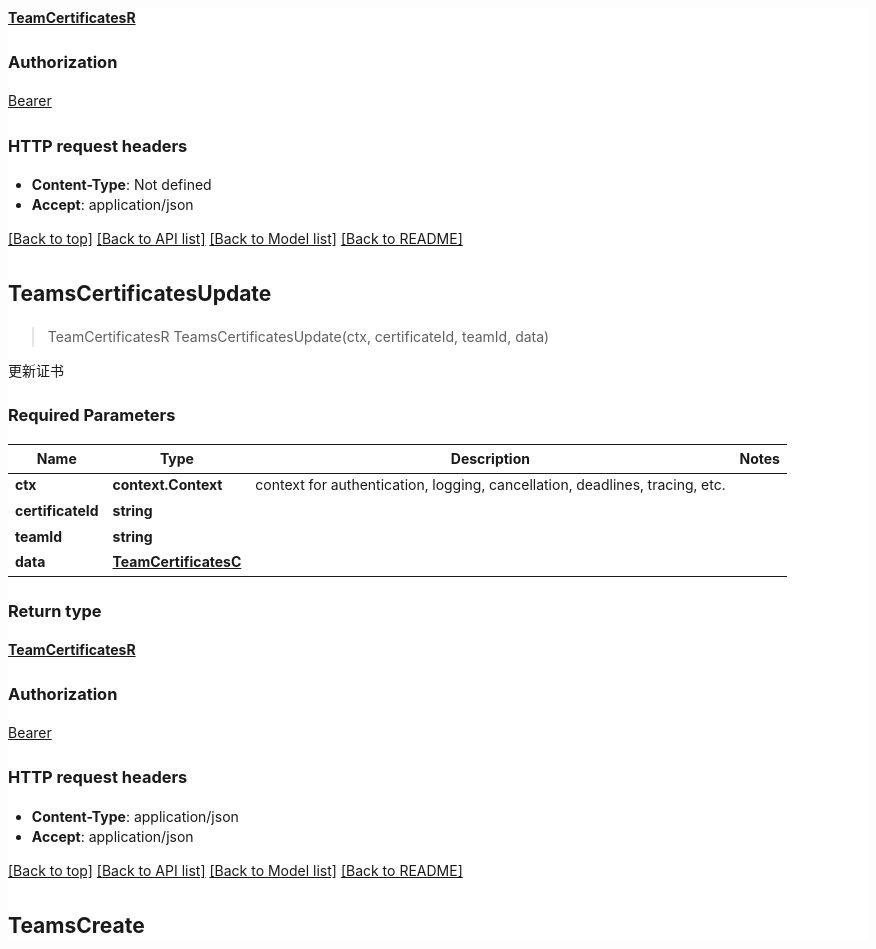 [**TeamCertificatesR**](TeamCertificatesR.md)

### Authorization

[Bearer](../README.md#Bearer)

### HTTP request headers

- **Content-Type**: Not defined
- **Accept**: application/json

[[Back to top]](#) [[Back to API list]](../README.md#documentation-for-api-endpoints)
[[Back to Model list]](../README.md#documentation-for-models)
[[Back to README]](../README.md)


## TeamsCertificatesUpdate

> TeamCertificatesR TeamsCertificatesUpdate(ctx, certificateId, teamId, data)



更新证书

### Required Parameters


Name | Type | Description  | Notes
------------- | ------------- | ------------- | -------------
**ctx** | **context.Context** | context for authentication, logging, cancellation, deadlines, tracing, etc.
**certificateId** | **string**|  | 
**teamId** | **string**|  | 
**data** | [**TeamCertificatesC**](TeamCertificatesC.md)|  | 

### Return type

[**TeamCertificatesR**](TeamCertificatesR.md)

### Authorization

[Bearer](../README.md#Bearer)

### HTTP request headers

- **Content-Type**: application/json
- **Accept**: application/json

[[Back to top]](#) [[Back to API list]](../README.md#documentation-for-api-endpoints)
[[Back to Model list]](../README.md#documentation-for-models)
[[Back to README]](../README.md)


## TeamsCreate
